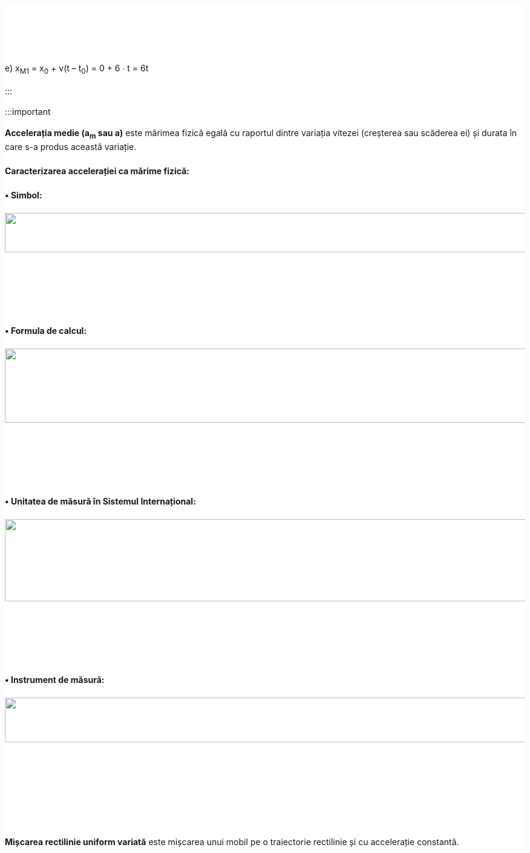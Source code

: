<br></br>
<br></br>


e) x<sub>M1</sub> = x<sub>0</sub> + v(t – t<sub>0</sub>) = 0 + 6 ∙ t = 6t

:::






:::important

 
**Accelerația medie (a<sub>m</sub> sau a)** este mărimea fizică egală cu raportul dintre variația vitezei (creșterea sau scăderea ei) și durata în care s-a produs această variație.   
 



#### Caracterizarea accelerației ca mărime fizică:

#### •	Simbol: 

<Img className="img-responsive4" src="fizica/clasa6/capitolul3/3_1_5_Poza2bis_SimbolAcceleratie.jpg" width="1000" height="65" />

<br></br>
<br></br>

#### •	Formula de calcul:

<Img className="img-responsive4" src="fizica/clasa6/capitolul3/3_1_5_Poza3_FormulaCalculAcceleratieMedie_vers2.jpg" width="1000" height="123" />

<br></br>
<br></br>

#### •	Unitatea de măsură în Sistemul Internațional:

<Img className="img-responsive4" src="fizica/clasa6/capitolul3/3_1_5_Poza4_UnitateDeMasuraAAcceleratieiMedii.jpg" width="1000" height="136" />

<br></br>
<br></br>

#### •	Instrument de măsură: 


<Img className="img-responsive4" src="fizica/clasa6/capitolul3/3_1_5_Poza4bis_InstrumentDeMasuraAAcceleratieiMedii.jpg" width="1000" height="74" />


<br></br>
<br></br>
<br></br>






**Mișcarea rectilinie uniform variată** este mișcarea unui mobil pe o traiectorie rectilinie și cu accelerație constantă.
 